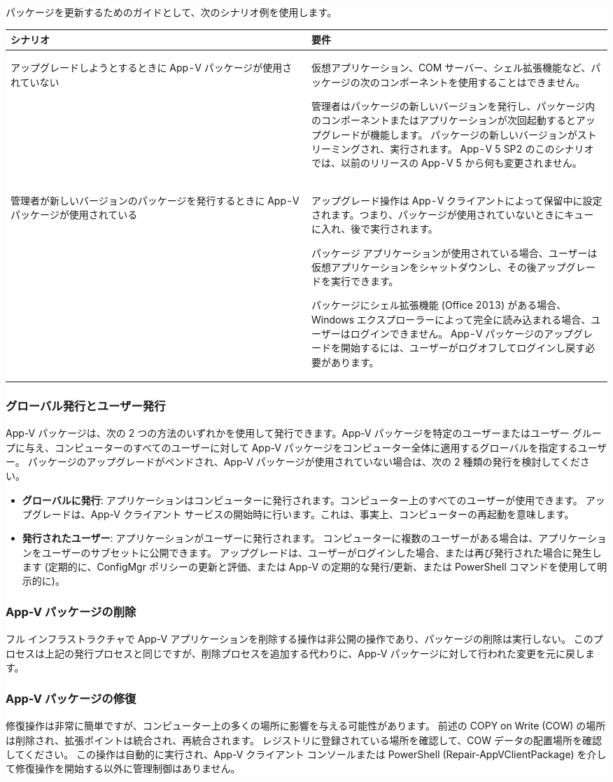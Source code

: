  

パッケージを更新するためのガイドとして、次のシナリオ例を使用します。

<table>
<colgroup>
<col width="50%" />
<col width="50%" />
</colgroup>
<thead>
<tr class="header">
<th align="left">シナリオ</th>
<th align="left">要件</th>
</tr>
</thead>
<tbody>
<tr class="odd">
<td align="left"><p>アップグレードしようとするときに App-V パッケージが使用されていない</p></td>
<td align="left"><p>仮想アプリケーション、COM サーバー、シェル拡張機能など、パッケージの次のコンポーネントを使用することはできません。</p>
<p>管理者はパッケージの新しいバージョンを発行し、パッケージ内のコンポーネントまたはアプリケーションが次回起動するとアップグレードが機能します。 パッケージの新しいバージョンがストリーミングされ、実行されます。 App-V 5 SP2 のこのシナリオでは、以前のリリースの App-V 5 から何も変更されません。</p></td>
</tr>
<tr class="even">
<td align="left"><p>管理者が新しいバージョンのパッケージを発行するときに App-V パッケージが使用されている</p></td>
<td align="left"><p>アップグレード操作は App-V クライアントによって保留中に設定されます。つまり、パッケージが使用されていないときにキューに入れ、後で実行されます。</p>
<p>パッケージ アプリケーションが使用されている場合、ユーザーは仮想アプリケーションをシャットダウンし、その後アップグレードを実行できます。</p>
<p>パッケージにシェル拡張機能 (Office 2013) がある場合、Windows エクスプローラーによって完全に読み込まれる場合、ユーザーはログインできません。 App-V パッケージのアップグレードを開始するには、ユーザーがログオフしてログインし戻す必要があります。</p></td>
</tr>
</tbody>
</table>

 

### <a name="global-vs-user-publishing"></a>グローバル発行とユーザー発行

App-V パッケージは、次の 2 つの方法のいずれかを使用して発行できます。App-V パッケージを特定のユーザーまたはユーザー グループに与え、コンピューターのすべてのユーザーに対して App-V パッケージをコンピューター全体に適用するグローバルを指定するユーザー。 パッケージのアップグレードがペンドされ、App-V パッケージが使用されていない場合は、次の 2 種類の発行を検討してください。

-   **グローバルに発行**: アプリケーションはコンピューターに発行されます。コンピューター上のすべてのユーザーが使用できます。 アップグレードは、App-V クライアント サービスの開始時に行います。これは、事実上、コンピューターの再起動を意味します。

-   **発行されたユーザー**: アプリケーションがユーザーに発行されます。 コンピューターに複数のユーザーがある場合は、アプリケーションをユーザーのサブセットに公開できます。 アップグレードは、ユーザーがログインした場合、または再び発行された場合に発生します (定期的に、ConfigMgr ポリシーの更新と評価、または App-V の定期的な発行/更新、または PowerShell コマンドを使用して明示的に)。

### <a name="removing-an-app-v-package"></a>App-V パッケージの削除

フル インフラストラクチャで App-V アプリケーションを削除する操作は非公開の操作であり、パッケージの削除は実行しない。 このプロセスは上記の発行プロセスと同じですが、削除プロセスを追加する代わりに、App-V パッケージに対して行われた変更を元に戻します。

### <a name="repairing-an-app-v-package"></a>App-V パッケージの修復

修復操作は非常に簡単ですが、コンピューター上の多くの場所に影響を与える可能性があります。 前述の COPY on Write (COW) の場所は削除され、拡張ポイントは統合され、再統合されます。 レジストリに登録されている場所を確認して、COW データの配置場所を確認してください。 この操作は自動的に実行され、App-V クライアント コンソールまたは PowerShell (Repair-AppVClientPackage) を介して修復操作を開始する以外に管理制御はありません。

